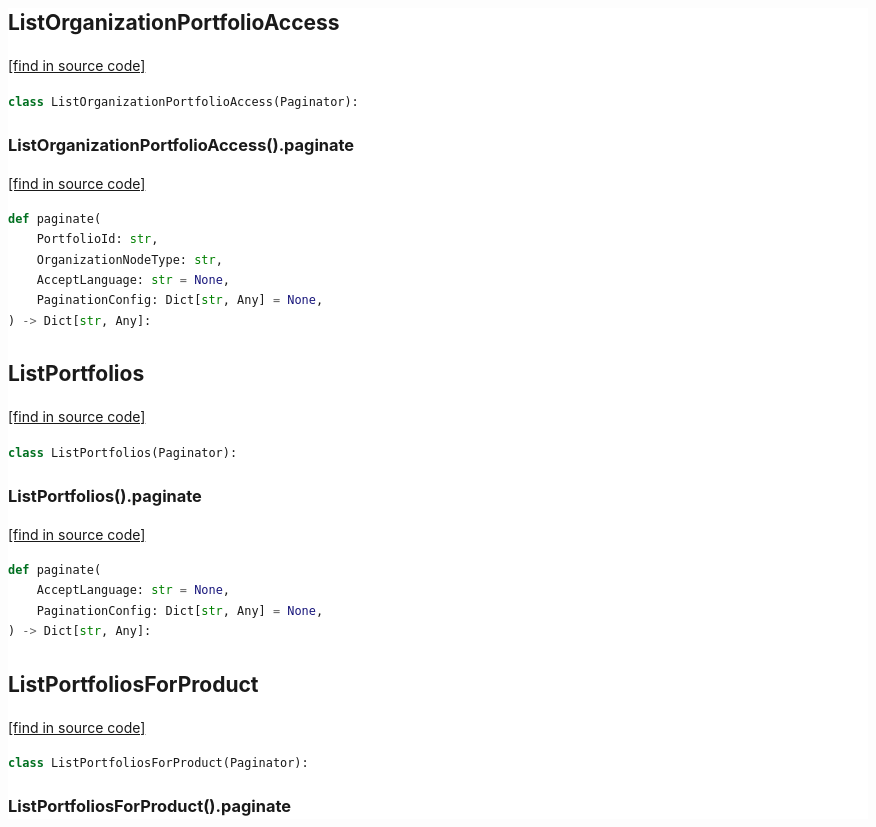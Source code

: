 ## ListOrganizationPortfolioAccess

[[find in source code]](https://github.com/vemel/mypy_boto3/blob/master/mypy_boto3_output/mypy_boto3/servicecatalog/paginator.py#L46)

```python
class ListOrganizationPortfolioAccess(Paginator):
```

### ListOrganizationPortfolioAccess().paginate

[[find in source code]](https://github.com/vemel/mypy_boto3/blob/master/mypy_boto3_output/mypy_boto3/servicecatalog/paginator.py#L49)

```python
def paginate(
    PortfolioId: str,
    OrganizationNodeType: str,
    AcceptLanguage: str = None,
    PaginationConfig: Dict[str, Any] = None,
) -> Dict[str, Any]:
```

## ListPortfolios

[[find in source code]](https://github.com/vemel/mypy_boto3/blob/master/mypy_boto3_output/mypy_boto3/servicecatalog/paginator.py#L59)

```python
class ListPortfolios(Paginator):
```

### ListPortfolios().paginate

[[find in source code]](https://github.com/vemel/mypy_boto3/blob/master/mypy_boto3_output/mypy_boto3/servicecatalog/paginator.py#L62)

```python
def paginate(
    AcceptLanguage: str = None,
    PaginationConfig: Dict[str, Any] = None,
) -> Dict[str, Any]:
```

## ListPortfoliosForProduct

[[find in source code]](https://github.com/vemel/mypy_boto3/blob/master/mypy_boto3_output/mypy_boto3/servicecatalog/paginator.py#L68)

```python
class ListPortfoliosForProduct(Paginator):
```

### ListPortfoliosForProduct().paginate
